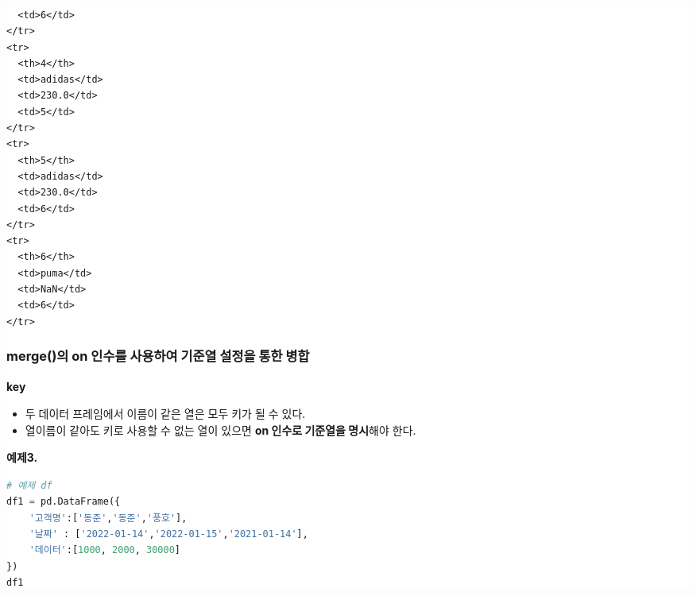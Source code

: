       <td>6</td>
    </tr>
    <tr>
      <th>4</th>
      <td>adidas</td>
      <td>230.0</td>
      <td>5</td>
    </tr>
    <tr>
      <th>5</th>
      <td>adidas</td>
      <td>230.0</td>
      <td>6</td>
    </tr>
    <tr>
      <th>6</th>
      <td>puma</td>
      <td>NaN</td>
      <td>6</td>
    </tr>
  </tbody>
</table>

</div>



### merge()의 on 인수를 사용하여 기준열 설정을 통한 병합

**key**

- 두 데이터 프레임에서 이름이 같은 열은 모두 키가 될 수 있다.
- 열이름이 같아도 키로 사용할 수 없는 열이 있으면 **on 인수로 기준열을 명시**해야 한다.

**예제3.**


```python
# 예제 df
df1 = pd.DataFrame({
    '고객명':['동준','동준','풍호'],
    '날짜' : ['2022-01-14','2022-01-15','2021-01-14'],
    '데이터':[1000, 2000, 30000]
})
df1
```




<div>
<style scoped>
    .dataframe tbody tr th:only-of-type {
        vertical-align: middle;
    }


    .dataframe tbody tr th {
        vertical-align: top;
    }
    